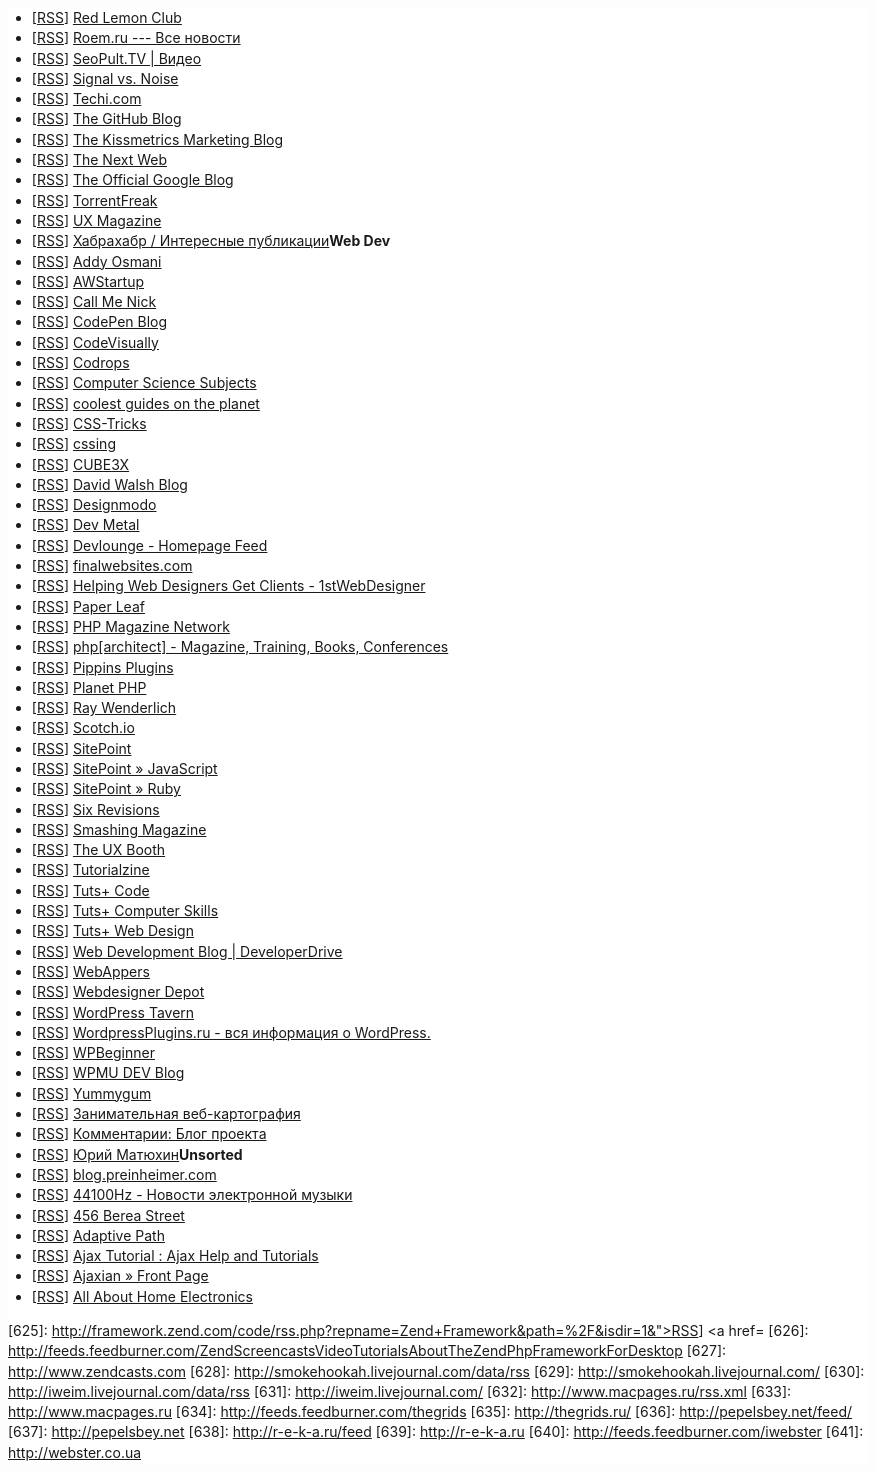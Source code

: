 * [[RSS][121]] [Red Lemon Club][122]
* [[RSS][123]] [Roem.ru --- Все новости][124]
* [[RSS][125]] [SeoPult.TV | Видео][126]
* [[RSS][127]] [Signal vs. Noise][128]
* [[RSS][129]] [Techi.com][130]
* [[RSS][131]] [The GitHub Blog][132]
* [[RSS][133]] [The Kissmetrics Marketing Blog][134]
* [[RSS][135]] [The Next Web][136]
* [[RSS][137]] [The Official Google Blog][138]
* [[RSS][139]] [TorrentFreak][140]
* [[RSS][141]] [UX Magazine][142]
* [[RSS][143]] [Хабрахабр / Интересные публикации][144]**Web Dev**
* [[RSS][145]] [Addy Osmani][146]
* [[RSS][147]] [AWStartup][148]
* [[RSS][149]] [Call Me Nick][150]
* [[RSS][151]] [CodePen Blog][152]
* [[RSS][153]] [CodeVisually][154]
* [[RSS][155]] [Codrops][156]
* [[RSS][157]] [Computer Science Subjects][158]
* [[RSS][159]] [coolest guides on the planet][160]
* [[RSS][161]] [CSS-Tricks][162]
* [[RSS][163]] [cssing][164]
* [[RSS][165]] [CUBE3X][166]
* [[RSS][167]] [David Walsh Blog][168]
* [[RSS][169]] [Designmodo][170]
* [[RSS][171]] [Dev Metal][172]
* [[RSS][173]] [Devlounge - Homepage Feed][174]
* [[RSS][175]] [finalwebsites.com][176]
* [[RSS][177]] [Helping Web Designers Get Clients - 1stWebDesigner][178]
* [[RSS][179]] [Paper Leaf][180]
* [[RSS][181]] [PHP Magazine Network][182]
* [[RSS][183]] [php[architect] - Magazine, Training, Books, Conferences][184]
* [[RSS][185]] [Pippins Plugins][186]
* [[RSS][187]] [Planet PHP][188]
* [[RSS][189]] [Ray Wenderlich][190]
* [[RSS][191]] [Scotch.io][192]
* [[RSS][193]] [SitePoint][194]
* [[RSS][195]] [SitePoint » JavaScript][194]
* [[RSS][196]] [SitePoint » Ruby][194]
* [[RSS][197]] [Six Revisions][198]
* [[RSS][199]] [Smashing Magazine][200]
* [[RSS][201]] [The UX Booth][202]
* [[RSS][203]] [Tutorialzine][204]
* [[RSS][205]] [Tuts+ Code][206]
* [[RSS][207]] [Tuts+ Computer Skills][208]
* [[RSS][209]] [Tuts+ Web Design][210]
* [[RSS][211]] [Web Development Blog | DeveloperDrive][212]
* [[RSS][213]] [WebAppers][214]
* [[RSS][215]] [Webdesigner Depot][216]
* [[RSS][217]] [WordPress Tavern][218]
* [[RSS][219]] [WordpressPlugins.ru - вся информация о WordPress.][220]
* [[RSS][221]] [WPBeginner][222]
* [[RSS][223]] [WPMU DEV Blog][224]
* [[RSS][225]] [Yummygum][226]
* [[RSS][227]] [Занимательная веб-картография][228]
* [[RSS][229]] [Комментарии: Блог проекта][230]
* [[RSS][231]] [Юрий Матюхин][232]**Unsorted**
* [[RSS][233]] [blog.preinheimer.com][234]
* [[RSS][235]] [44100Hz - Новости электронной музыки][236]
* [[RSS][237]] [456 Berea Street][238]
* [[RSS][239]] [Adaptive Path][240]
* [[RSS][241]] [Ajax Tutorial : Ajax Help and Tutorials][242]
* [[RSS][243]] [Ajaxian » Front Page][244]
* [[RSS][245]] [All About Home Electronics][246]

[0]: http://www.iphones.ru/feed/
[1]: http://www.iphones.ru
[2]: http://junecloud.com/rss/
[3]: http://junecloud.com/
[4]: http://blog.macpaw.com/rss
[5]: http://blog.macpaw.com/
[6]: http://feeds.feedburner.com/macstories/ad-supported
[7]: http://www.macstories.net
[8]: http://minimalmac.com/rss
[9]: http://minimalmac.com/
[10]: http://developer.apple.com/rss/iphonedevnews.rss
[11]: http://developer.apple.com/news/
[12]: http://feeds.feedburner.com/osxdaily
[13]: http://osxdaily.com
[14]: http://www.redmondpie.com/feed
[15]: http://www.redmondpie.com
[16]: https://developer.apple.com/swift/blog/news.rss
[17]: http://developer.apple.com/swift/blog/
[18]: http://www.macobserver.com/tmo/rss/everything
[19]: http://www.macobserver.com/
[20]: http://feeds.feedburner.com/Macradar
[21]: http://macradar.ru
[22]: http://appstudio.org/feed
[23]: http://appstudio.org
[24]: http://10steps.sg/feed/
[25]: http://10steps.sg
[26]: http://feeds.feedburner.com/365psd
[27]: http://365psd.com
[28]: http://feeds.feedburner.com/Beautiful-Pixels
[29]: http://beautifulpixels.com
[30]: http://feeds2.feedburner.com/SpoonGraphics
[31]: http://blog.spoongraphics.co.uk
[32]: http://feeds.feedburner.com/creativeoverflowblog
[33]: http://creativeoverflow.net
[34]: http://www.designmadeingermany.de/feed/
[35]: http://www.designmadeingermany.de
[36]: http://feeds.feedburner.com/design-milk
[37]: http://design-milk.com
[38]: http://designreviver.com/feed/
[39]: http://designreviver.com
[40]: http://give-n-go.tumblr.com/rss
[41]: http://give-n-go.co/
[42]: http://feeds.feedburner.com/inspirationfeed/BTLD
[43]: http://inspirationfeed.com
[44]: http://www.inspiredm.com/feed/
[45]: http://inspiredm.com
[46]: http://feeds2.feedburner.com/Line25
[47]: http://line25.com
[48]: http://feeds.feedburner.com/littlebigdetails
[49]: http://littlebigdetails.com/
[50]: http://feeds2.feedburner.com/logodesignlove
[51]: http://www.logodesignlove.com
[52]: http://feeds2.feedburner.com/Noupe?format=xml
[53]: http://www.noupe.com
[54]: http://visionwidget.com/index.php?format=feed&type=rss
[55]: http://visionwidget.com/
[56]: http://feeds.feedburner.com/LearnWebdesign
[57]: http://www.webdesigndev.com
[58]: http://webdesignledger.com/feed
[59]: http://webdesignledger.com
[60]: http://feeds.feedburner.com/dejurka
[61]: http://www.dejurka.ru
[62]: https://www.hookah-shisha.com/hookahlove/feed
[63]: https://www.hookah-shisha.com/hookahlove
[64]: http://feeds.feedburner.com/hookahblog
[65]: http://www.hookah.org
[66]: http://vancouver.craigslist.ca/cpg/index.rss
[67]: http://vancouver.craigslist.ca/search/cpg?format=rss
[68]: http://www.fitoverfat.com/feed/
[69]: http://www.fitoverfat.com
[70]: http://zenhabits.net/feed/
[71]: http://zenhabits.net
[72]: http://www.chelsea-fc.ru/news.xml
[73]: http://www.chelsea-fc.ru/?from=rss
[74]: http://www.djtechtools.com/feed/
[75]: http://djtechtools.com
[76]: http://feeds.feedburner.com/minimal-mass
[77]: http://minimal-mass.net
[78]: http://www.adme.ru/rss/
[79]: http://feeds.arstechnica.com/arstechnica/everything
[80]: http://arstechnica.com
[81]: http://news.gc.ca/web/fd-en.do?mthd=dpt&ft=atom&crtr.dpt1D=6664
[82]: http://feeds.feedburner.com/fitseven
[83]: http://fitseven.ru
[84]: https://meduza.io/rss/all
[85]: http://simplevancouver.com/feed/
[86]: http://simplevancouver.com
[87]: http://feeds.feedburner.com/Speedhunters
[88]: http://www.speedhunters.com
[89]: http://tracer.ru/feed
[90]: http://tracer.ru
[91]: http://feeds.feedburner.com/uncrate
[92]: http://uncrate.com/
[93]: http://www.vancitybuzz.com/feed/
[94]: http://www.vancitybuzz.com
[95]: http://autokadabra.ru/rss/
[96]: http://autokadabra.ru/feed
[97]: http://lifehacker.ru/feed/
[98]: http://lifehacker.ru
[99]: http://2045.com/rss.xml
[100]: http://2045.com/
[101]: http://www.binarytides.com/feed/
[102]: http://www.binarytides.com
[103]: http://www.cmsmagazine.ru/rss/news_full.rss
[104]: http://www.cmsmagazine.ru/news/
[105]: http://www.thegatesnotes.com/RSS
[106]: http://www.gatesnotes.com
[107]: http://feeds.feedburner.com/GoogleDriveBlog
[108]: http://googledrive.blogspot.com/
[109]: http://googlewebmastercentral.blogspot.com/atom.xml
[110]: http://googlewebmastercentral.blogspot.com/
[111]: http://feeds.feedburner.com/maniacdev
[112]: https://maniacdev.com
[113]: http://feeds.feedburner.com/Pineheadtv
[114]: https://linuxacademy.com/blog
[115]: http://mashable.com/rss/
[116]: http://mashable.com/stories/?utm_medium=feed&utm_source=rss
[117]: http://hacks.mozilla.org/feed/
[118]: http://hacks.mozilla.org
[119]: http://www.readwriteweb.com/rss.xml
[120]: http://readwrite.com
[121]: http://www.redlemonclub.com/feed/
[122]: http://www.redlemonclub.com
[123]: http://roem.ru/rss/
[124]: https://roem.ru
[125]: http://feeds.feedburner.com/Seopulttv
[126]: http://seopult.tv/programs/
[127]: http://feeds.feedburner.com/37signals/beMH
[128]: http://signalvnoise.com/posts
[129]: http://feeds.feedburner.com/techirss
[130]: http://www.techi.com
[131]: https://github.com/blog/all.atom
[132]: https://github.com/blog
[133]: http://feeds.feedburner.com/KISSmetrics
[134]: http://blog.kissmetrics.com
[135]: http://thenextweb.com/feed/
[136]: http://thenextweb.com
[137]: http://feeds.feedburner.com/blogspot/MKuf
[138]: http://googleblog.blogspot.com/
[139]: http://feeds.feedburner.com/Torrentfreak
[140]: https://torrentfreak.com
[141]: http://www.uxmag.com/rss.xml
[142]: http://uxmag.com/rss.xml
[143]: http://habrahabr.ru/rss/
[144]: http://habrahabr.ru/
[145]: http://feeds.feedburner.com/addyosmani
[146]: http://addyosmani.com/blog
[147]: http://awstartup.com/feed/
[148]: http://awstartup.com
[149]: http://feeds.feedburner.com/callmenick_?format=xml
[150]: http://callmenick.com/
[151]: http://blog.codepen.io/feed/
[152]: http://blog.codepen.io
[153]: http://codevisually.com/feed/
[154]: http://codevisually.com
[155]: http://tympanus.net/codrops/feed/
[156]: http://tympanus.net/codrops
[157]: http://cssubjects.skoze.com/feed/
[158]: http://cssubjects.skoze.com
[159]: http://feeds.feedburner.com/coolestguidesplanet?format=xml
[160]: http://www.rssmix.com/
[161]: http://feeds.feedburner.com/CssTricks
[162]: https://css-tricks.com
[163]: http://cssing.org.ua/feed/
[164]: http://cssing.org.ua
[165]: http://feeds.feedburner.com/cube3x
[166]: https://cube3x.com
[167]: http://feeds.feedburner.com/Bludice
[168]: http://davidwalsh.name
[169]: http://feeds.feedburner.com/designmodo
[170]: http://designmodo.com
[171]: http://www.dev-metal.com/feed/
[172]: http://www.dev-metal.com
[173]: http://www.devlounge.net/feed
[174]: http://www.devlounge.net
[175]: http://www.finalwebsites.com/rss_sitemap_en.php
[176]: http://www.finalwebsites.com
[177]: http://feeds.feedburner.com/1stwebdesigner
[178]: http://www.1stwebdesigner.com
[179]: http://feeds.feedburner.com/paperleaf
[180]: http://paper-leaf.com
[181]: http://feeds.feedburner.com/AJAXMagazine
[182]: http://phpmagazine.net
[183]: http://www.phparch.com/feed/
[184]: https://www.phparch.com
[185]: http://pippinsplugins.com/feed/
[186]: https://pippinsplugins.com
[187]: http://www.planet-php.org/rss/
[188]: http://planet-php.net
[189]: http://feeds.feedburner.com/RayWenderlich
[190]: http://www.raywenderlich.com
[191]: http://scotch.io/feed
[192]: https://scotch.io
[193]: http://blogs.sitepoint.com/feed/
[194]: http://www.sitepoint.com
[195]: http://jspro.com/feed/
[196]: http://rubysource.com/feed/
[197]: http://feeds.feedburner.com/SixRevisions
[198]: http://sixrevisions.com
[199]: http://rss1.smashingmagazine.com/feed/
[200]: http://www.smashingmagazine.com
[201]: http://feeds.feedburner.com/uxbooth
[202]: http://www.uxbooth.com
[203]: http://tutorialzine.com/feed/
[204]: http://tutorialzine.com
[205]: http://feeds.feedburner.com/nettuts
[206]: http://code.tutsplus.com
[207]: http://feeds.feedburner.com/mactuts
[208]: http://computers.tutsplus.com
[209]: http://feeds.feedburner.com/webdesigntutsplus
[210]: http://webdesign.tutsplus.com
[211]: http://feeds.feedburner.com/DeveloperDrive
[212]: http://www.developerdrive.com
[213]: http://www.webappers.com/feed/
[214]: http://www.webappers.com
[215]: http://www.webdesignerdepot.com/feed/
[216]: http://www.webdesignerdepot.com
[217]: http://wptavern.com/feed
[218]: http://wptavern.com
[219]: http://feeds.feedburner.com/wordpresspluginsru
[220]: http://www.wordpressplugins.ru
[221]: http://feeds.feedburner.com/wpbeginner
[222]: http://www.wpbeginner.com
[223]: http://premium.wpmudev.org/blog/feed/
[224]: http://premium.wpmudev.org/blog
[225]: http://blog.yummygum.com/rss
[226]: http://blog.yummygum.com/
[227]: http://feeds.feedburner.com/webmap-blog/pVpZ?format=xml
[228]: http://webmap-blog.ru
[229]: http://uwebdesign.ru/blog/feed/
[230]: https://uwebdesign.ru
[231]: http://ymatuhin.ru/feed.xml
[232]: http://ymatuhin.ru/
[233]: http://blog.preinheimer.com/index.php?/feeds/index.rss2
[234]: http://blog.preinheimer.com/
[235]: http://www.44100.com/export/rss/news.xml
[236]: http://www.44100.com/index.html#news
[237]: http://www.456bereastreet.com/feed.xml
[238]: http://www.456bereastreet.com/
[239]: http://feeds.feedburner.com/adaptivepath
[240]: http://www.adaptivepath.com
[241]: http://www.ajaxtutorial.net/index.php/feed/
[242]: http://www.ajaxtutorial.net
[243]: http://feeds.feedburner.com/ajaxian
[244]: http://ajaxian.com
[245]: http://allabouthomeelectronics.com/feed/
[246]: http://allabouthomeelectronics.com
[247]: http://feeds.feedburner.com/alreadybeenchewed/KlUS
[248]: http://alreadybeenchewed.tv/blog
[249]: http://feeds.feedburner.com/anthonylicari/posts
[250]: null
[251]: http://artdesigner.lv/top/shhh/feed
[252]: http://artdesigncat.com
[253]: http://visitmix.com/rss
[254]: http://visitmix.com
[255]: http://feeds.feedburner.com/astheria
[256]: http://blog.kylemeyer.com/
[257]: http://feeds.feedburner.com/AugmentPro
[258]: http://basementjack.com/feed/
[259]: http://basementjack.com
[260]: http://www.drawar.com/forums/215/beauty-in-limitations/feed/
[261]: http://bestblog.name/feed/
[262]: http://www.bitrepository.com/feed
[263]: http://www.bitrepository.com
[264]: http://www.amyhaywood.com/index.php?/includes/rss_rss2
[265]: http://www.makr.com/blog/feed
[266]: http://makr.com/blog/
[267]: http://bodybuilding-recipes.org/feed/
[268]: http://bodybuilding-recipes.org
[269]: http://feeds.feedburner.com/BoxesAndArrows_Stories
[270]: http://feeds.feedburner.com/Boxtuffs
[271]: http://feeds.feedburner.com/buildinternet
[272]: http://buildinternet.com
[273]: http://feeds.feedburner.com/candyjar
[274]: http://feeds.feedburner.com/vitaminmasterfeed
[275]: http://thinkvitamin.com
[276]: http://feeds2.feedburner.com/Catswhocode
[277]: http://www.catswhocode.com/blog
[278]: http://codeigniter.com/feeds/rss/news/
[279]: http://www.cic.gc.ca/rss/rss-media-e.xml
[280]: http://www.cic.gc.ca/english/department/media/index.asp
[281]: http://www.clae.com/amusement/syndication.axd?format=rss
[282]: http://clientsfromhell.disqus.com/httpclientsfromhellnetpost3506199376/latest.rss
[283]: http://clientsfromhell.disqus.com/
[284]: http://feeds.feedburner.com/cloudspring
[285]: http://cocoawithlove.com/feeds/posts/default
[286]: http://www.cocoawithlove.com/
[287]: http://www.codeigniterdirectory.com/component/mtree/rss/new
[288]: http://danielpataki.com/web-code/feed/
[289]: http://danielpataki.com
[290]: http://www.csschopper.com/blog/psd-to-html5-conversion-support-at-css-chopper/feed/
[291]: http://www.csschopper.com/blog/psd-to-html5-conversion-support-at-css-chopper
[292]: http://www.linuxadmin.org/blog/remote-backup-service-security/feed/
[293]: http://www.linuxadmin.org/blog/remote-backup-service-security/
[294]: http://www.content-ment.com/feeds/posts/default?alt=rss
[295]: http://www.content-ment.com/
[296]: http://convoy.tumblr.com/rss
[297]: http://convoy.tumblr.com/
[298]: http://feeds.feedburner.com/Faveup-LatestDesigns
[299]: http://creattica.com
[300]: http://creep.ru/rss.xml
[301]: http://24gadget.ru/
[302]: http://feedproxy.google.com/CssBeautyNewsFeed
[303]: http://www.cssbeauty.com/
[304]: http://www.cssjuice.com/feed/
[305]: http://www.cssjuice.com
[306]: http://cvparade.com/rss
[307]: http://cvparade.com/
[308]: http://d-lists.co.uk/feed/
[309]: http://d-lists.co.uk
[310]: http://feeds.feedburner.com/Dancetrippin
[311]: http://old.dancetrippin.tv/rss
[312]: http://dashasalo.com/feed/rss/
[313]: http://daverupert.com/atom.xml
[314]: http://daverupert.com
[315]: http://deliciousengineering.blogspot.com/feeds/posts/default?alt=rss
[316]: http://www.derekallard.com/feed/
[317]: http://www.derekallard.com/
[318]: http://feeds.feedburner.com/design-informer
[319]: http://pipes.yahoo.com/pipes/pipe.info?_id=1d4111030dd2404c98f563510d75eab7
[320]: http://feeds.feedburner.com/selfconclusion
[321]: http://feeds2.feedburner.com/DezignMusings
[322]: http://www.dezignmusings.com/
[323]: http://feeds.feedburner.com/digitarald
[324]: http://pipes.yahoo.com/pipes/pipe.info?_id=KLDDoB4R3RGiwVekBx2yXQ
[325]: http://kpumuk.info/feed/
[326]: http://kpumuk.info
[327]: http://blog.dropsapp.com/rss
[328]: http://blog.dropsapp.com/
[329]: http://feeds.feedburner.com/echoenduring/bAKj
[330]: http://blog.echoenduring.com
[331]: http://feeds.feedburner.com/electrobuzz/lRgr
[332]: http://www.electromute.com/feed/
[333]: http://www.electromute.com
[334]: http://www.haughin.com/feed/
[335]: http://www.haughin.com
[336]: http://www.kontain.com/server/rss/blog.rss?id=89
[337]: http://www.freddesign.co.uk/feed/
[338]: http://freddesign.co.uk
[339]: http://feeds.feedburner.com/phpeveryday
[340]: http://www.phpeveryday.com
[341]: http://www.freebiesgallery.com/feed/
[342]: http://www.freebiesgallery.com
[343]: http://www.freelancephp.net/nl/feed/
[344]: http://www.freelancephp.net
[345]: http://frontender.info/rss/
[346]: http://frontender.info/
[347]: http://www.fudgegraphics.com/feed/
[348]: http://www.fudgegraphics.com
[349]: http://feeds.addedbytes.com/added_bytes_full
[350]: https://www.addedbytes.com/feeds/full/
[351]: http://wefunction.com/feed/
[352]: http://wefunction.com
[353]: http://blog.futurefabric.co.uk/rss
[354]: http://discoveries.futurefabric.co.uk/
[355]: http://feeds.feedburner.com/gazpo
[356]: http://gazpo.com
[357]: http://feeds.feedburner.com/Geefts
[358]: http://geefts.net
[359]: http://feeds.feedburner.com/geeksarein
[360]: http://blog.gitlab.org/atom.xml
[361]: http://blog.gitlabhq.com/
[362]: http://feeds.feedburner.com/GVLibrary
[363]: http://www.gv.com
[364]: http://feeds.feedburner.com/greatwebapps
[365]: http://greatwebapps.com/blog
[366]: http://gridness.net/feed/
[367]: http://gridness.net
[368]: http://hplusmagazine.com/multimedia/feed
[369]: http://hplusmagazine.com
[370]: http://hplusmagazine.com/news/feed
[371]: http://www.happycog.com/news/feed/
[372]: http://happycog.com/
[373]: http://www.html5rocks.com/tutorials/index.xml
[374]: http://www.html5rocks.com
[375]: http://timothyallen.blogs.bbcearth.com/feed/
[376]: http://timothyallen.blogs.bbcearth.com
[377]: http://ilikekillnerds.com/feed/
[378]: http://ilikekillnerds.com
[379]: http://ianstormtaylor.com/atom.xml
[380]: http://ianstormtaylor.com
[381]: http://ideeeas.com/rss
[382]: http://www.igorfaletski.com/posts.atom
[383]: http://www.igorfaletski.com
[384]: http://www.imeerkat.com/feed/
[385]: http://www.imeerkat.com
[386]: http://feeds.feedburner.com/shpakovski/blog
[387]: http://blog.shpakovski.com/
[388]: http://www.infinitylist.com/category/featured/feed/
[389]: http://www.infinitylist.com
[390]: http://feeds.feedburner.com/InformationArchitectsJapan
[391]: https://ia.net/
[392]: http://www.insight-it.ru/feed/
[393]: https://www.insight-it.ru/
[394]: http://feeds2.feedburner.com/inspectelement
[395]: http://inspectelement.com
[396]: http://jakeprzespo.com/feed/
[397]: http://feeds.feedburner.com/JankoAtWarpSpeed
[398]: http://www.jankoatwarpspeed.com
[399]: http://feeds.feedburner.com/jsmag
[400]: http://www.jsmag.com/blog
[401]: http://blog.jenniferdewalt.com/rss
[402]: http://blog.jenniferdewalt.com/
[403]: http://feeds.feedburner.com/Jilion
[404]: http://blog.jilion.com
[405]: http://www.jimohalloran.com/feed/
[406]: http://www.jimohalloran.com
[407]: http://joshduck.com/blog/feed/
[408]: http://joshduck.com/blog
[409]: http://feeds.feedburner.com/jQueryThis
[410]: http://juliancalverley.wordpress.com/feed/
[411]: https://juliancalverley.wordpress.com
[412]: http://feeds.feedburner.com/JupiterMain
[413]: http://www.bitovi.com
[414]: http://feeds.justinhileman.info/justinhileman/blog
[415]: http://justinhileman.info/
[416]: http://www.kickstarter.com/projects/531383637/jot-capacitive-touch-stylus/posts.atom
[417]: https://www.kickstarter.com/projects/531383637/jot-capacitive-touch-stylus/posts
[418]: http://feeds2.feedburner.com/konigi
[419]: http://konigi.com/
[420]: http://kylefiedler.com/feed/
[421]: http://leaverou.me/feed/
[422]: http://lea.verou.me
[423]: http://www.learningjquery.com/feed
[424]: http://www.learningjquery.com
[425]: http://livepa.ru/rss.xml
[426]: http://feeds.feedburner.com/Looptv
[427]: http://www.looptv.net
[428]: http://feeds.feedburner.com/MacOsLionTips
[429]: http://www.macosliontips.com
[430]: http://feeds2.feedburner.com/MacTricksAndTips
[431]: http://www.mactricksandtips.com
[432]: http://mac.appstorm.net/feed/
[433]: http://mac.appstorm.net
[434]: http://macpages.me/rss/index/
[435]: http://macpages.me
[436]: http://macrabbit.com/blog/feed/
[437]: http://macrabbit.com/blog
[438]: http://macscripter.ru/rss/index/
[439]: http://macscripter.ru
[440]: http://www.mactrick.com/feed/
[441]: http://mactrick.com
[442]: http://feeds.feedburner.com/Marcomonteiros-Blog
[443]: http://blog.marcomonteiro.net
[444]: http://feeds.feedburner.com/MediaMilitia
[445]: http://mediamilitia.com
[446]: http://mezzoblue.com/feeds/index-posts.xml
[447]: http://mezzoblue.com/
[448]: http://www.michaelwales.com/feed/
[449]: http://feeds2.feedburner.com/minimalexhibit
[450]: http://minimalexhibit.com
[451]: http://feeds.feedburner.com/minimalsites/public
[452]: http://www.minimalsites.com/rss_editors.xml
[453]: http://www.minimaland.com/feed/
[454]: http://www.minimalismi.com/feed/
[455]: http://feeds.feedburner.com/Minitech
[456]: http://mondaybynoon.com/feed/
[457]: https://mondaybynoon.com
[458]: http://movetofit.tumblr.com/rss
[459]: http://movetofit.tumblr.com/
[460]: http://www.musictechtutorials.com/feed/
[461]: http://www.musictechtutorials.com
[462]: http://feeds.feedburner.com/MyDrupalBlog
[463]: http://mydrupalblog.lhmdesign.com
[464]: http://www.mybringback.com/feed/
[465]: http://www.mybringback.com
[466]: http://www.myphpetc.com/feeds/posts/default
[467]: http://www.myphpetc.com/
[468]: http://narguitest.fr/feed/
[469]: http://narguitest.fr
[470]: http://feeds.feedburner.com/needswants
[471]: http://needswants.com
[472]: http://gdata.youtube.com/feeds/base/users/free2goalex/newsubscriptionvideos?client=ytapi-youtube-user&v=2
[473]: http://nimbupani.com/web-design.html/feed
[474]: http://northtemple.com/feed/atom.xml
[475]: http://northtemple.com
[476]: http://googlereader.blogspot.com/atom.xml
[477]: http://googlereader.blogspot.com/
[478]: http://feeds.feedburner.com/madebyon
[479]: http://www.madebyon.com
[480]: http://onethingwell.org/rss
[481]: http://onethingwell.org/
[482]: http://feeds.feedburner.com/Ontwik
[483]: http://ontwik.com
[484]: http://mathiasbynens.be/notes/async-analytics-snippet.atom
[485]: https://mathiasbynens.be/notes/async-analytics-snippet
[486]: http://feeds.feedburner.com/Outcoldman
[487]: http://outcoldman.com/
[488]: http://www.panic.com/blog/feed/
[489]: http://www.panic.com/blog/
[490]: http://paulirish.com/feed/
[491]: http://paulirish.com/
[492]: http://peoplepeople.se/feed/
[493]: http://www.peoplepeople.se
[494]: http://philsturgeon.co.uk/news/rss/all.rss
[495]: https://philsturgeon.uk/
[496]: http://feeds.feedburner.com/phpadvent
[497]: http://webadvent.org/
[498]: http://feeds.feedburner.com/phps
[499]: http://www.phpied.com/feed/
[500]: http://www.phpied.com
[501]: http://feeds.feedburner.com/position-absolute/nyJv
[502]: http://www.position-absolute.com
[503]: http://pr0digy.com/feed/
[504]: http://pr0digy.com
[505]: http://feeds.feedburner.com/premiumpixels
[506]: http://www.premiumpixels.com
[507]: http://www.puremagnetik.com/index.php?format=feed&type=rss
[508]: http://quique123.wordpress.com/feed/
[509]: https://quique123.wordpress.com
[510]: http://olivianitchie.blogspot.com/feeds/posts/default?alt=rss
[511]: http://olivianitchie.blogspot.com/
[512]: http://feeds.feedburner.com/return-true
[513]: http://return-true.com
[514]: http://www.rightclickpk.net/blog/feed/
[515]: http://robrichesfitness.wordpress.com/feed/
[516]: http://rockysandstudio.com/tag/news/feed
[517]: http://www.rockysandstudio.com
[518]: http://feeds.feedburner.com/goodphptutorials
[519]: http://www.pimpmysafari.com/rss/
[520]: http://feeds.feedburner.com/SafariPlugins
[521]: http://safariplugins.ru
[522]: http://dancameron.org/category/general/feed
[523]: http://dancameron.org
[524]: http://feeds.feedburner.com/Sciencentral
[525]: http://www.sciencentral.com/video
[526]: http://blogs.sfu.ca/departments/international/?feed=rss2
[527]: http://blogs.sfu.ca/departments/international
[528]: http://feeds.feedburner.com/Sickdesigner
[529]: http://sickdesigner.com
[530]: http://www.simplyshredded.com/feed
[531]: http://www.simplyshredded.com
[532]: http://www.sitepoint.com/recent.rdf
[533]: http://skypenguin.ru/feed
[534]: http://skypenguin.ru
[535]: http://smokingapples.com/feed/
[536]: http://smokingapples.com
[537]: http://www.specialvps.com/feed/
[538]: http://www.spoonfeddesign.com/?feed=community-news.rss
[539]: http://www.spoonfeddesign.com
[540]: http://feeds.feedburner.com/StudentGuideWebDesign
[541]: http://www.studentguidewebdesign.com
[542]: http://feeds.feedburner.com/teadrops
[543]: http://teadrops.pdj.ru/
[544]: http://feeds.feedburner.com/teadrops-music
[545]: http://www.dob-music.com/
[546]: http://teampoynter.blogspot.com/feeds/posts/default?alt=rss
[547]: http://teampoynter.blogspot.com/
[548]: http://the99percent.com/feeds/posts
[549]: http://blog.tabini.ca/feed/
[550]: http://feeds.feedburner.com/thedesigncubicle/ioNz
[551]: http://www.thedesigncubicle.com
[552]: http://feeds.feedburner.com/github
[553]: http://pipes.yahoo.com/pipes/pipe.info?_id=b305348bc0adcbd4e52cf8e6c73e2c88
[554]: http://feedproxy.google.com/TheGridSystem
[555]: http://www.thegridsystem.org
[556]: http://thejavascriptblog.com/feed/
[557]: http://thejavascriptblog.com
[558]: http://theninthnode.com/feed/
[559]: http://theninthnode.com
[560]: http://www.tosbourn.com/feed/
[561]: http://tosbourn.com
[562]: http://trippingwords.com/index.php/trippingwords/rss/News/2
[563]: http://www.trippingwords.com/index.php/site/index/
[564]: http://feeds2.feedburner.com/abduzeedo-tutorials?format=xml
[565]: http://abduzeedo.com/taxonomy/term/8/0
[566]: http://feeds.feedburner.com/tutorialcadet
[567]: http://feeds.feedburner.com/tutsarena
[568]: http://tutsarena.com
[569]: http://www.tylermcpeak.com/feed/
[570]: http://www.tylermcpeak.com
[571]: http://feeds.feedburner.com/Typesites
[572]: http://typesites.com
[573]: http://feeds.feedburner.com/UniqueMethod
[574]: http://www.infowars.com
[575]: http://feeds2.feedburner.com/usabilitypost?format=xml
[576]: http://usabilitypost.com
[577]: http://vancitybuzz.blogspot.com/feeds/posts/default
[578]: http://feeds.feedburner.com/videodslr
[579]: http://vimeo.com/createlearnrealize/videos/rss
[580]: https://vimeo.com/createlearnrealize/videos
[581]: http://vimeo.com/eqtv/videos/rss
[582]: https://vimeo.com/eqtv/videos
[583]: http://www.vitalityadvocate.com/feed/
[584]: http://www.vitalityadvocate.com
[585]: http://www.w3avenue.com/feed/
[586]: http://www.w3avenue.com
[587]: http://wlcteam.ru/feed/
[588]: http://feeds.feedburner.com/WebDesignerOnline
[589]: http://www.webdesigneronline.co.uk
[590]: http://www.webdesignerwall.com/feed/
[591]: http://webdesignerwall.com
[592]: http://www.webdevbros.net/feed/
[593]: http://www.webdevbros.net
[594]: http://feeds.feedburner.com/WebDeveloperPlus
[595]: http://webdeveloperplus.com
[596]: http://www.weberdev.com/RSS/LatestArticles.xml
[597]: http://www.weberdev.com/
[598]: http://feeds.feedburner.com/webexpedition18com
[599]: http://webexpedition18.com
[600]: http://webitect.net/feed
[601]: http://webitect.net
[602]: http://www.webmonkey.com/feed/
[603]: http://www.webmonkey.com
[604]: http://feeds.feedburner.com/webstuffsharecom
[605]: http://www.webstuffshare.com
[606]: http://feeds.feedburner.com/webtreats
[607]: http://webtreats.mysitemyway.com
[608]: http://feeds.feedburner.com/whatcreative
[609]: http://www.whatcreative.co.uk
[610]: http://winksound.com/feed/magnify.rss/recent
[611]: http://feeds.feedburner.com/wireframesmag
[612]: http://wireframes.linowski.ca
[613]: http://woork.blogspot.com/feeds/posts/default?alt=rss
[614]: http://woorkup.com
[615]: http://feeds.feedburner.com/worksection
[616]: http://worksection.com/
[617]: http://www.worldofapple.com/feed/
[618]: http://www.worldofapple.com
[619]: http://wpcandy.com/feed
[620]: http://wpcandy.com
[621]: http://feeds.feedburner.com/holman
[622]: http://zachholman.com/
[623]: http://feeds.feedburner.com/ZendDeveloperZone
[624]: http://devzone.zend.com/
[625]: http://framework.zend.com/code/rss.php?repname=Zend+Framework&path=%2F&isdir=1&">RSS</a>] <a href=
[626]: http://feeds.feedburner.com/ZendScreencastsVideoTutorialsAboutTheZendPhpFrameworkForDesktop
[627]: http://www.zendcasts.com
[628]: http://smokehookah.livejournal.com/data/rss
[629]: http://smokehookah.livejournal.com/
[630]: http://iweim.livejournal.com/data/rss
[631]: http://iweim.livejournal.com/
[632]: http://www.macpages.ru/rss.xml
[633]: http://www.macpages.ru
[634]: http://feeds.feedburner.com/thegrids
[635]: http://thegrids.ru/
[636]: http://pepelsbey.net/feed/
[637]: http://pepelsbey.net
[638]: http://r-e-k-a.ru/feed
[639]: http://r-e-k-a.ru
[640]: http://feeds.feedburner.com/iwebster
[641]: http://webster.co.ua